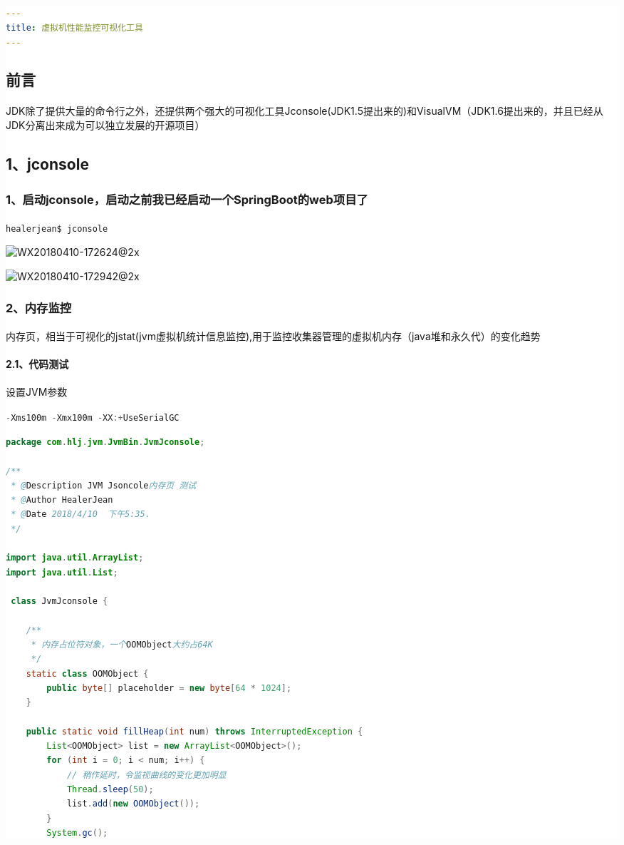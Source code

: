 ```yaml
---
title: 虚拟机性能监控可视化工具
---
```




## 前言

JDK除了提供大量的命令行之外，还提供两个强大的可视化工具Jconsole(JDK1.5提出来的)和VisualVM（JDK1.6提出来的，并且已经从JDK分离出来成为可以独立发展的开源项目）

## 1、jconsole

### 1、启动jconsole，启动之前我已经启动一个SpringBoot的web项目了

```
healerjean$ jconsole
```

![WX20180410-172624@2x](https://raw.githubusercontent.com/HealerJean/HealerJean.github.io/master/blogImages/WX20180410-172624@2x.png)


![WX20180410-172942@2x](https://raw.githubusercontent.com/HealerJean/HealerJean.github.io/master/blogImages/WX20180410-172942@2x.png)


### 2、内存监控

内存页，相当于可视化的jstat(jvm虚拟机统计信息监控),用于监控收集器管理的虚拟机内存（java堆和永久代）的变化趋势 
 
#### 2.1、代码测试
 
 设置JVM参数
 
```java
-Xms100m -Xmx100m -XX:+UseSerialGC
```
```java
package com.hlj.jvm.JvmBin.JvmJconsole;

/**
 * @Description JVM Jsoncole内存页 测试
 * @Author HealerJean
 * @Date 2018/4/10  下午5:35.
 */

import java.util.ArrayList;
import java.util.List;

 class JvmJconsole {

    /**
     * 内存占位符对象，一个OOMObject大约占64K
     */
    static class OOMObject {
        public byte[] placeholder = new byte[64 * 1024];
    }

    public static void fillHeap(int num) throws InterruptedException {
        List<OOMObject> list = new ArrayList<OOMObject>();
        for (int i = 0; i < num; i++) {
            // 稍作延时，令监视曲线的变化更加明显
            Thread.sleep(50);
            list.add(new OOMObject());
        }
        System.gc();
```